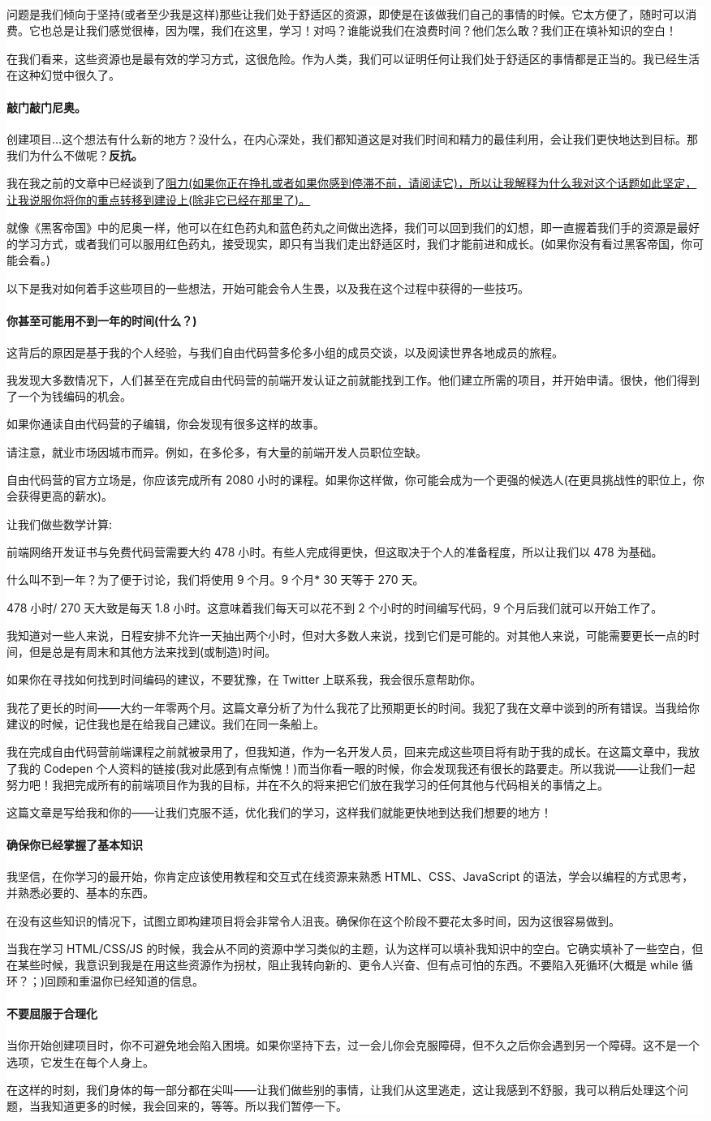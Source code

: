 问题是我们倾向于坚持(或者至少我是这样)那些让我们处于舒适区的资源，即使是在该做我们自己的事情的时候。它太方便了，随时可以消费。它也总是让我们感觉很棒，因为嘿，我们在这里，学习！对吗？谁能说我们在浪费时间？他们怎么敢？我们正在填补知识的空白！

在我们看来，这些资源也是最有效的学习方式，这很危险。作为人类，我们可以证明任何让我们处于舒适区的事情都是正当的。我已经生活在这种幻觉中很久了。

#### 敲门敲门尼奥。

创建项目…这个想法有什么新的地方？没什么，在内心深处，我们都知道这是对我们时间和精力的最佳利用，会让我们更快地达到目标。那我们为什么不做呢？**反抗。**

我在我之前的文章中已经谈到了[阻力(如果你正在挣扎或者如果你感到停滞不前，请阅读它)，所以让我解释为什么我对这个话题如此坚定，让我说服你将你的重点转移到建设上(除非它已经在那里了)。](https://medium.freecodecamp.com/learning-to-code-when-it-gets-dark-e485edfb58fd)

就像《黑客帝国》中的尼奥一样，他可以在红色药丸和蓝色药丸之间做出选择，我们可以回到我们的幻想，即一直握着我们手的资源是最好的学习方式，或者我们可以服用红色药丸，接受现实，即只有当我们走出舒适区时，我们才能前进和成长。(如果你没有看过黑客帝国，你可能会看。)

以下是我对如何着手这些项目的一些想法，开始可能会令人生畏，以及我在这个过程中获得的一些技巧。

#### 你甚至可能用不到一年的时间(什么？)

这背后的原因是基于我的个人经验，与我们自由代码营多伦多小组的成员交谈，以及阅读世界各地成员的旅程。

我发现大多数情况下，人们甚至在完成自由代码营的前端开发认证之前就能找到工作。他们建立所需的项目，并开始申请。很快，他们得到了一个为钱编码的机会。

如果你通读自由代码营的子编辑，你会发现有很多这样的故事。

请注意，就业市场因城市而异。例如，在多伦多，有大量的前端开发人员职位空缺。

自由代码营的官方立场是，你应该完成所有 2080 小时的课程。如果你这样做，你可能会成为一个更强的候选人(在更具挑战性的职位上，你会获得更高的薪水)。

让我们做些数学计算:

前端网络开发证书与免费代码营需要大约 478 小时。有些人完成得更快，但这取决于个人的准备程度，所以让我们以 478 为基础。

什么叫不到一年？为了便于讨论，我们将使用 9 个月。9 个月* 30 天等于 270 天。

478 小时/ 270 天大致是每天 1.8 小时。这意味着我们每天可以花不到 2 个小时的时间编写代码，9 个月后我们就可以开始工作了。

我知道对一些人来说，日程安排不允许一天抽出两个小时，但对大多数人来说，找到它们是可能的。对其他人来说，可能需要更长一点的时间，但是总是有周末和其他方法来找到(或制造)时间。

如果你在寻找如何找到时间编码的建议，不要犹豫，在 Twitter 上联系我，我会很乐意帮助你。

我花了更长的时间——大约一年零两个月。这篇文章分析了为什么我花了比预期更长的时间。我犯了我在文章中谈到的所有错误。当我给你建议的时候，记住我也是在给我自己建议。我们在同一条船上。

我在完成自由代码营前端课程之前就被录用了，但我知道，作为一名开发人员，回来完成这些项目将有助于我的成长。在这篇文章中，我放了我的 Codepen 个人资料的链接(我对此感到有点惭愧！)而当你看一眼的时候，你会发现我还有很长的路要走。所以我说——让我们一起努力吧！我把完成所有的前端项目作为我的目标，并在不久的将来把它们放在我学习的任何其他与代码相关的事情之上。

这篇文章是写给我和你的——让我们克服不适，优化我们的学习，这样我们就能更快地到达我们想要的地方！

#### 确保你已经掌握了基本知识

我坚信，在你学习的最开始，你肯定应该使用教程和交互式在线资源来熟悉 HTML、CSS、JavaScript 的语法，学会以编程的方式思考，并熟悉必要的、基本的东西。

在没有这些知识的情况下，试图立即构建项目将会非常令人沮丧。确保你在这个阶段不要花太多时间，因为这很容易做到。

当我在学习 HTML/CSS/JS 的时候，我会从不同的资源中学习类似的主题，认为这样可以填补我知识中的空白。它确实填补了一些空白，但在某些时候，我意识到我是在用这些资源作为拐杖，阻止我转向新的、更令人兴奋、但有点可怕的东西。不要陷入死循环(大概是 while 循环？；)回顾和重温你已经知道的信息。

#### 不要屈服于合理化

当你开始创建项目时，你不可避免地会陷入困境。如果你坚持下去，过一会儿你会克服障碍，但不久之后你会遇到另一个障碍。这不是一个选项，它发生在每个人身上。

在这样的时刻，我们身体的每一部分都在尖叫——让我们做些别的事情，让我们从这里逃走，这让我感到不舒服，我可以稍后处理这个问题，当我知道更多的时候，我会回来的，等等。所以我们暂停一下。

